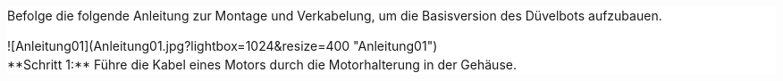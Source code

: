 Befolge die folgende Anleitung zur Montage und Verkabelung, um die Basisversion des Düvelbots aufzubauen.
</div>

<div class="flex-box" style="align-items: center;">
<div markdown="1"> ![Anleitung01](Anleitung01.jpg?lightbox=1024&resize=400 "Anleitung01")  </div>
<div markdown="1"> **Schritt 1:** Führe die Kabel eines Motors durch die Motorhalterung in der Gehäuse.</div>
</div>
<div class="flex-box" style="align-items: center;">